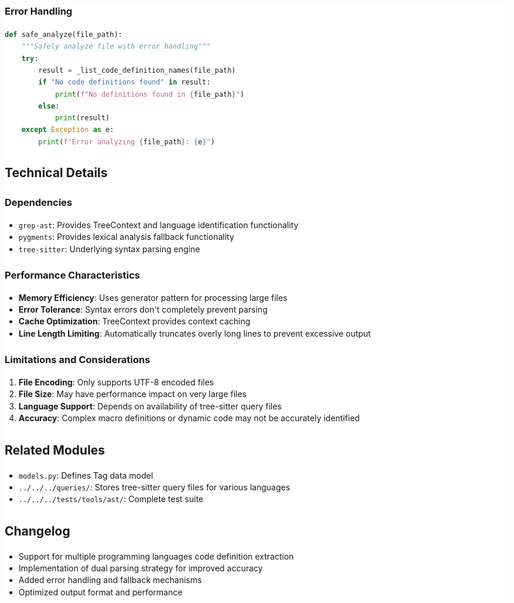 ### Error Handling
```python
def safe_analyze(file_path):
    """Safely analyze file with error handling"""
    try:
        result = _list_code_definition_names(file_path)
        if "No code definitions found" in result:
            print(f"No definitions found in {file_path}")
        else:
            print(result)
    except Exception as e:
        print(f"Error analyzing {file_path}: {e}")
```

## Technical Details

### Dependencies
- `grep-ast`: Provides TreeContext and language identification functionality
- `pygments`: Provides lexical analysis fallback functionality
- `tree-sitter`: Underlying syntax parsing engine

### Performance Characteristics
- **Memory Efficiency**: Uses generator pattern for processing large files
- **Error Tolerance**: Syntax errors don't completely prevent parsing
- **Cache Optimization**: TreeContext provides context caching
- **Line Length Limiting**: Automatically truncates overly long lines to prevent excessive output

### Limitations and Considerations
1. **File Encoding**: Only supports UTF-8 encoded files
2. **File Size**: May have performance impact on very large files
3. **Language Support**: Depends on availability of tree-sitter query files
4. **Accuracy**: Complex macro definitions or dynamic code may not be accurately identified

## Related Modules

- `models.py`: Defines Tag data model
- `../../../queries/`: Stores tree-sitter query files for various languages
- `../../../tests/tools/ast/`: Complete test suite

## Changelog

- Support for multiple programming languages code definition extraction
- Implementation of dual parsing strategy for improved accuracy
- Added error handling and fallback mechanisms
- Optimized output format and performance
